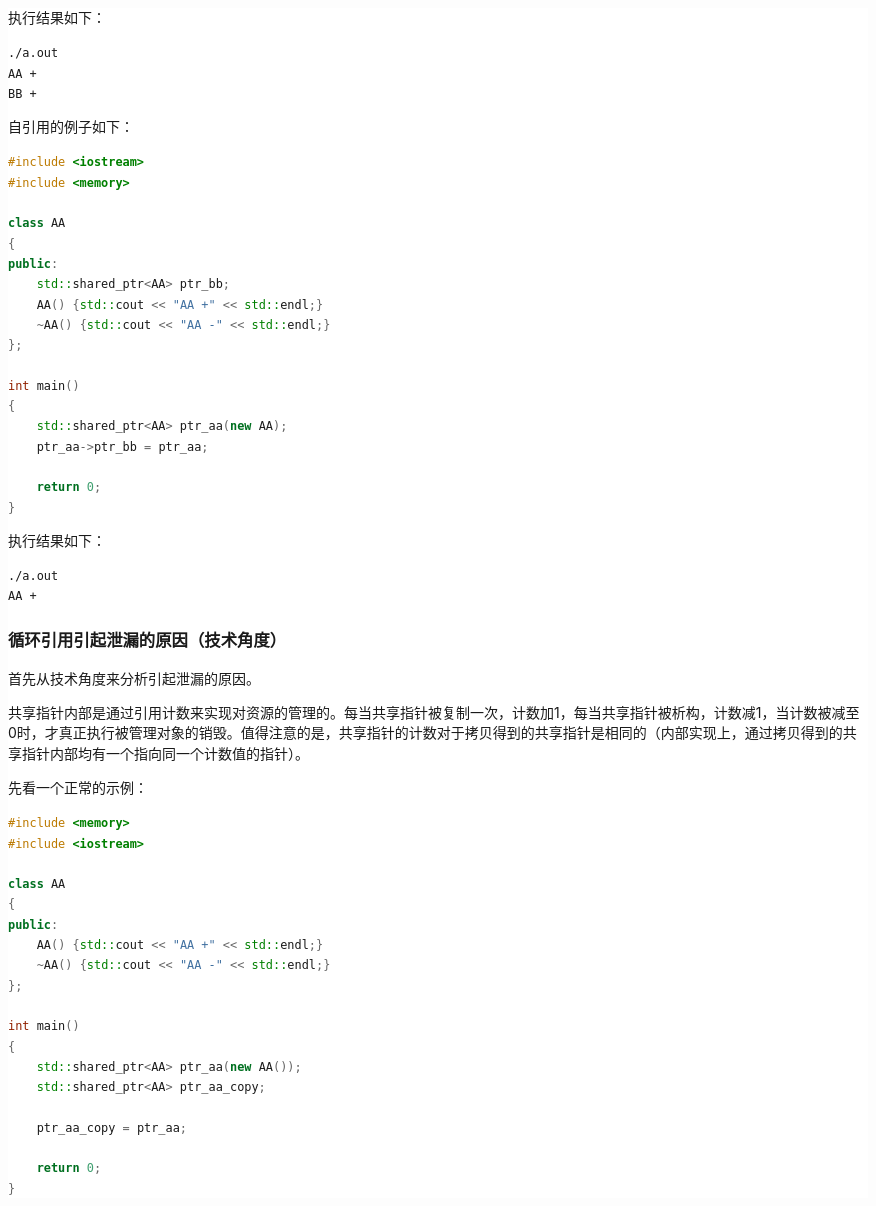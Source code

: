 ```c++
```

执行结果如下：

```bash
./a.out
AA +
BB +
```

自引用的例子如下：

```c++
#include <iostream>
#include <memory>

class AA
{
public:
    std::shared_ptr<AA> ptr_bb;
    AA() {std::cout << "AA +" << std::endl;}
    ~AA() {std::cout << "AA -" << std::endl;}
};

int main()
{
    std::shared_ptr<AA> ptr_aa(new AA);
    ptr_aa->ptr_bb = ptr_aa;

    return 0;
}
```

执行结果如下：

```bash
./a.out
AA +
```

### 循环引用引起泄漏的原因（技术角度）

首先从技术角度来分析引起泄漏的原因。

共享指针内部是通过引用计数来实现对资源的管理的。每当共享指针被复制一次，计数加1，每当共享指针被析构，计数减1，当计数被减至0时，才真正执行被管理对象的销毁。值得注意的是，共享指针的计数对于拷贝得到的共享指针是相同的（内部实现上，通过拷贝得到的共享指针内部均有一个指向同一个计数值的指针）。

先看一个正常的示例：

```c++
#include <memory>
#include <iostream>

class AA
{
public:
    AA() {std::cout << "AA +" << std::endl;}
    ~AA() {std::cout << "AA -" << std::endl;}
};

int main()
{
    std::shared_ptr<AA> ptr_aa(new AA());
    std::shared_ptr<AA> ptr_aa_copy;

    ptr_aa_copy = ptr_aa;

    return 0;
}
```